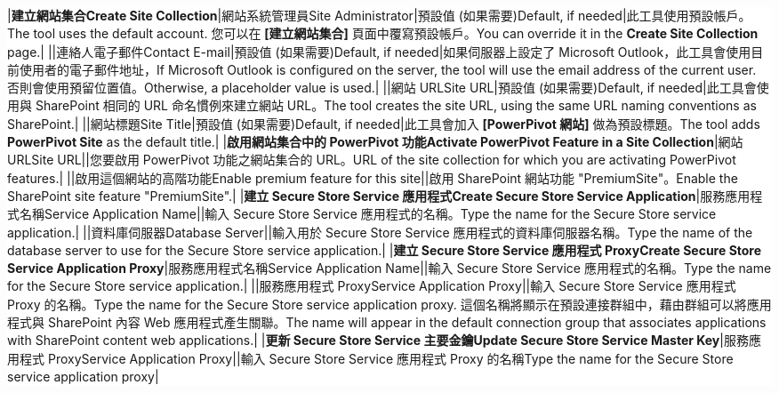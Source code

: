 |<span data-ttu-id="46751-259">**建立網站集合**</span><span class="sxs-lookup"><span data-stu-id="46751-259">**Create Site Collection**</span></span>|<span data-ttu-id="46751-260">網站系統管理員</span><span class="sxs-lookup"><span data-stu-id="46751-260">Site Administrator</span></span>|<span data-ttu-id="46751-261">預設值 (如果需要)</span><span class="sxs-lookup"><span data-stu-id="46751-261">Default, if needed</span></span>|<span data-ttu-id="46751-262">此工具使用預設帳戶。</span><span class="sxs-lookup"><span data-stu-id="46751-262">The tool uses the default account.</span></span> <span data-ttu-id="46751-263">您可以在 **[建立網站集合]** 頁面中覆寫預設帳戶。</span><span class="sxs-lookup"><span data-stu-id="46751-263">You can override it in the **Create Site Collection** page.</span></span>|
||<span data-ttu-id="46751-264">連絡人電子郵件</span><span class="sxs-lookup"><span data-stu-id="46751-264">Contact E-mail</span></span>|<span data-ttu-id="46751-265">預設值 (如果需要)</span><span class="sxs-lookup"><span data-stu-id="46751-265">Default, if needed</span></span>|<span data-ttu-id="46751-266">如果伺服器上設定了 Microsoft Outlook，此工具會使用目前使用者的電子郵件地址，</span><span class="sxs-lookup"><span data-stu-id="46751-266">If Microsoft Outlook is configured on the server, the tool will use the email address of the current user.</span></span> <span data-ttu-id="46751-267">否則會使用預留位置值。</span><span class="sxs-lookup"><span data-stu-id="46751-267">Otherwise, a placeholder value is used.</span></span>|
||<span data-ttu-id="46751-268">網站 URL</span><span class="sxs-lookup"><span data-stu-id="46751-268">Site URL</span></span>|<span data-ttu-id="46751-269">預設值 (如果需要)</span><span class="sxs-lookup"><span data-stu-id="46751-269">Default, if needed</span></span>|<span data-ttu-id="46751-270">此工具會使用與 SharePoint 相同的 URL 命名慣例來建立網站 URL。</span><span class="sxs-lookup"><span data-stu-id="46751-270">The tool creates the site URL, using the same URL naming conventions as SharePoint.</span></span>|
||<span data-ttu-id="46751-271">網站標題</span><span class="sxs-lookup"><span data-stu-id="46751-271">Site Title</span></span>|<span data-ttu-id="46751-272">預設值 (如果需要)</span><span class="sxs-lookup"><span data-stu-id="46751-272">Default, if needed</span></span>|<span data-ttu-id="46751-273">此工具會加入 **[PowerPivot 網站]** 做為預設標題。</span><span class="sxs-lookup"><span data-stu-id="46751-273">The tool adds **PowerPivot Site** as the default title.</span></span>|
|<span data-ttu-id="46751-274">**啟用網站集合中的 PowerPivot 功能**</span><span class="sxs-lookup"><span data-stu-id="46751-274">**Activate PowerPivot Feature in a Site Collection**</span></span>|<span data-ttu-id="46751-275">網站 URL</span><span class="sxs-lookup"><span data-stu-id="46751-275">Site URL</span></span>||<span data-ttu-id="46751-276">您要啟用 PowerPivot 功能之網站集合的 URL。</span><span class="sxs-lookup"><span data-stu-id="46751-276">URL of the site collection for which you are activating PowerPivot features.</span></span>|
||<span data-ttu-id="46751-277">啟用這個網站的高階功能</span><span class="sxs-lookup"><span data-stu-id="46751-277">Enable premium feature for this site</span></span>||<span data-ttu-id="46751-278">啟用 SharePoint 網站功能 "PremiumSite"。</span><span class="sxs-lookup"><span data-stu-id="46751-278">Enable the SharePoint site feature "PremiumSite".</span></span>|
|<span data-ttu-id="46751-279">**建立 Secure Store Service 應用程式**</span><span class="sxs-lookup"><span data-stu-id="46751-279">**Create Secure Store Service Application**</span></span>|<span data-ttu-id="46751-280">服務應用程式名稱</span><span class="sxs-lookup"><span data-stu-id="46751-280">Service Application Name</span></span>||<span data-ttu-id="46751-281">輸入 Secure Store Service 應用程式的名稱。</span><span class="sxs-lookup"><span data-stu-id="46751-281">Type the name for the Secure Store service application.</span></span>|
||<span data-ttu-id="46751-282">資料庫伺服器</span><span class="sxs-lookup"><span data-stu-id="46751-282">Database Server</span></span>||<span data-ttu-id="46751-283">輸入用於 Secure Store Service 應用程式的資料庫伺服器名稱。</span><span class="sxs-lookup"><span data-stu-id="46751-283">Type the name of the database server to use for the Secure Store service application.</span></span>|
|<span data-ttu-id="46751-284">**建立 Secure Store Service 應用程式 Proxy**</span><span class="sxs-lookup"><span data-stu-id="46751-284">**Create Secure Store Service Application Proxy**</span></span>|<span data-ttu-id="46751-285">服務應用程式名稱</span><span class="sxs-lookup"><span data-stu-id="46751-285">Service Application Name</span></span>||<span data-ttu-id="46751-286">輸入 Secure Store Service 應用程式的名稱。</span><span class="sxs-lookup"><span data-stu-id="46751-286">Type the name for the Secure Store service application.</span></span>|
||<span data-ttu-id="46751-287">服務應用程式 Proxy</span><span class="sxs-lookup"><span data-stu-id="46751-287">Service Application Proxy</span></span>||<span data-ttu-id="46751-288">輸入 Secure Store Service 應用程式 Proxy 的名稱。</span><span class="sxs-lookup"><span data-stu-id="46751-288">Type the name for the Secure Store service application proxy.</span></span>  <span data-ttu-id="46751-289">這個名稱將顯示在預設連接群組中，藉由群組可以將應用程式與 SharePoint 內容 Web 應用程式產生關聯。</span><span class="sxs-lookup"><span data-stu-id="46751-289">The name will appear in the default connection group that associates applications with SharePoint content web applications.</span></span>|
|<span data-ttu-id="46751-290">**更新 Secure Store Service 主要金鑰**</span><span class="sxs-lookup"><span data-stu-id="46751-290">**Update Secure Store Service Master Key**</span></span>|<span data-ttu-id="46751-291">服務應用程式 Proxy</span><span class="sxs-lookup"><span data-stu-id="46751-291">Service Application Proxy</span></span>||<span data-ttu-id="46751-292">輸入 Secure Store Service 應用程式 Proxy 的名稱</span><span class="sxs-lookup"><span data-stu-id="46751-292">Type the name for the Secure Store service application proxy</span></span>|